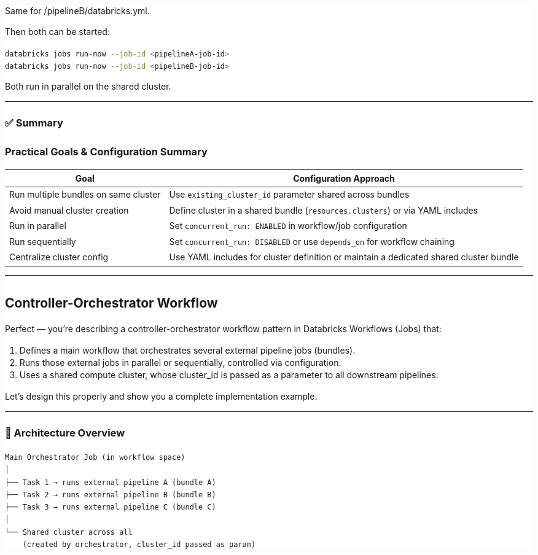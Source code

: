 Same for /pipelineB/databricks.yml.

Then both can be started:
```bash
databricks jobs run-now --job-id <pipelineA-job-id>
databricks jobs run-now --job-id <pipelineB-job-id>

```
Both run in parallel on the shared cluster.

---

### ✅ Summary

### Practical Goals & Configuration Summary

| Goal                                   | Configuration Approach                                                                                  |
|---------------------------------------- |--------------------------------------------------------------------------------------------------------|
| Run multiple bundles on same cluster    | Use `existing_cluster_id` parameter shared across bundles                                               |
| Avoid manual cluster creation           | Define cluster in a shared bundle (`resources.clusters`) or via YAML includes                          |
| Run in parallel                        | Set `concurrent_run: ENABLED` in workflow/job configuration                                            |
| Run sequentially                       | Set `concurrent_run: DISABLED` or use `depends_on` for workflow chaining                               |
| Centralize cluster config               | Use YAML includes for cluster definition or maintain a dedicated shared cluster bundle                  |


---

##  Controller-Orchestrator Workflow


Perfect — you’re describing a controller-orchestrator workflow pattern in Databricks Workflows (Jobs) that:

1.	Defines a main workflow that orchestrates several external pipeline jobs (bundles).
2.	Runs those external jobs in parallel or sequentially, controlled via configuration.
3.	Uses a shared compute cluster, whose cluster_id is passed as a parameter to all downstream pipelines.

Let’s design this properly and show you a complete implementation example.

---

### 🧠 Architecture Overview


```text
Main Orchestrator Job (in workflow space)
│
├── Task 1 → runs external pipeline A (bundle A)
├── Task 2 → runs external pipeline B (bundle B)
├── Task 3 → runs external pipeline C (bundle C)
│
└── Shared cluster across all
    (created by orchestrator, cluster_id passed as param)
```
